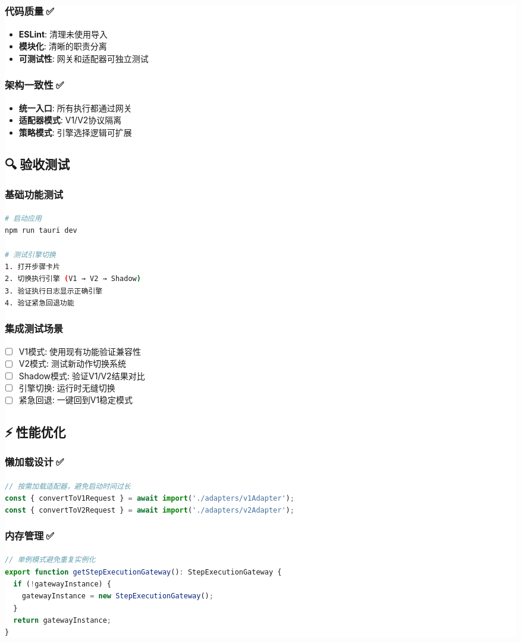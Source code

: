 ### 代码质量 ✅
- **ESLint**: 清理未使用导入
- **模块化**: 清晰的职责分离
- **可测试性**: 网关和适配器可独立测试

### 架构一致性 ✅
- **统一入口**: 所有执行都通过网关
- **适配器模式**: V1/V2协议隔离
- **策略模式**: 引擎选择逻辑可扩展

## 🔍 验收测试

### 基础功能测试
```bash
# 启动应用
npm run tauri dev

# 测试引擎切换
1. 打开步骤卡片
2. 切换执行引擎 (V1 → V2 → Shadow)
3. 验证执行日志显示正确引擎
4. 验证紧急回退功能
```

### 集成测试场景
- [ ] V1模式: 使用现有功能验证兼容性
- [ ] V2模式: 测试新动作切换系统
- [ ] Shadow模式: 验证V1/V2结果对比
- [ ] 引擎切换: 运行时无缝切换
- [ ] 紧急回退: 一键回到V1稳定模式

## ⚡ 性能优化

### 懒加载设计 ✅
```typescript
// 按需加载适配器，避免启动时间过长
const { convertToV1Request } = await import('./adapters/v1Adapter');
const { convertToV2Request } = await import('./adapters/v2Adapter');
```

### 内存管理 ✅
```typescript
// 单例模式避免重复实例化
export function getStepExecutionGateway(): StepExecutionGateway {
  if (!gatewayInstance) {
    gatewayInstance = new StepExecutionGateway();
  }
  return gatewayInstance;
}
```
